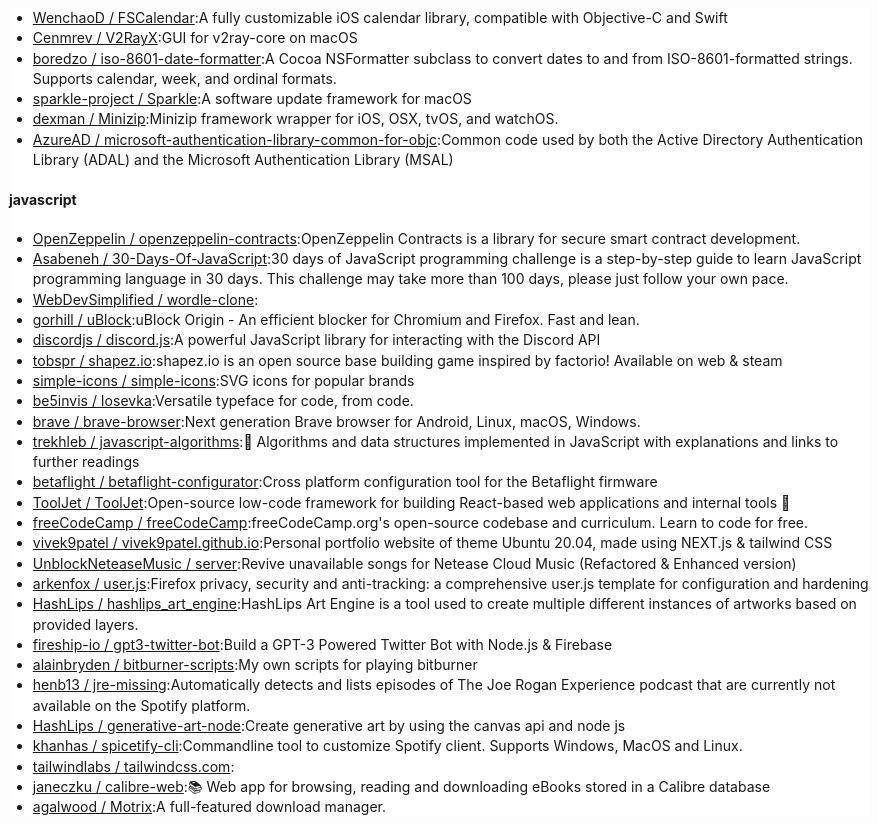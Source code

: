 * [WenchaoD / FSCalendar](https://github.com/WenchaoD/FSCalendar):A fully customizable iOS calendar library, compatible with Objective-C and Swift
* [Cenmrev / V2RayX](https://github.com/Cenmrev/V2RayX):GUI for v2ray-core on macOS
* [boredzo / iso-8601-date-formatter](https://github.com/boredzo/iso-8601-date-formatter):A Cocoa NSFormatter subclass to convert dates to and from ISO-8601-formatted strings. Supports calendar, week, and ordinal formats.
* [sparkle-project / Sparkle](https://github.com/sparkle-project/Sparkle):A software update framework for macOS
* [dexman / Minizip](https://github.com/dexman/Minizip):Minizip framework wrapper for iOS, OSX, tvOS, and watchOS.
* [AzureAD / microsoft-authentication-library-common-for-objc](https://github.com/AzureAD/microsoft-authentication-library-common-for-objc):Common code used by both the Active Directory Authentication Library (ADAL) and the Microsoft Authentication Library (MSAL)

#### javascript
* [OpenZeppelin / openzeppelin-contracts](https://github.com/OpenZeppelin/openzeppelin-contracts):OpenZeppelin Contracts is a library for secure smart contract development.
* [Asabeneh / 30-Days-Of-JavaScript](https://github.com/Asabeneh/30-Days-Of-JavaScript):30 days of JavaScript programming challenge is a step-by-step guide to learn JavaScript programming language in 30 days. This challenge may take more than 100 days, please just follow your own pace.
* [WebDevSimplified / wordle-clone](https://github.com/WebDevSimplified/wordle-clone):
* [gorhill / uBlock](https://github.com/gorhill/uBlock):uBlock Origin - An efficient blocker for Chromium and Firefox. Fast and lean.
* [discordjs / discord.js](https://github.com/discordjs/discord.js):A powerful JavaScript library for interacting with the Discord API
* [tobspr / shapez.io](https://github.com/tobspr/shapez.io):shapez.io is an open source base building game inspired by factorio! Available on web & steam
* [simple-icons / simple-icons](https://github.com/simple-icons/simple-icons):SVG icons for popular brands
* [be5invis / Iosevka](https://github.com/be5invis/Iosevka):Versatile typeface for code, from code.
* [brave / brave-browser](https://github.com/brave/brave-browser):Next generation Brave browser for Android, Linux, macOS, Windows.
* [trekhleb / javascript-algorithms](https://github.com/trekhleb/javascript-algorithms):📝 Algorithms and data structures implemented in JavaScript with explanations and links to further readings
* [betaflight / betaflight-configurator](https://github.com/betaflight/betaflight-configurator):Cross platform configuration tool for the Betaflight firmware
* [ToolJet / ToolJet](https://github.com/ToolJet/ToolJet):Open-source low-code framework for building React-based web applications and internal tools 🚀
* [freeCodeCamp / freeCodeCamp](https://github.com/freeCodeCamp/freeCodeCamp):freeCodeCamp.org's open-source codebase and curriculum. Learn to code for free.
* [vivek9patel / vivek9patel.github.io](https://github.com/vivek9patel/vivek9patel.github.io):Personal portfolio website of theme Ubuntu 20.04, made using NEXT.js & tailwind CSS
* [UnblockNeteaseMusic / server](https://github.com/UnblockNeteaseMusic/server):Revive unavailable songs for Netease Cloud Music (Refactored & Enhanced version)
* [arkenfox / user.js](https://github.com/arkenfox/user.js):Firefox privacy, security and anti-tracking: a comprehensive user.js template for configuration and hardening
* [HashLips / hashlips_art_engine](https://github.com/HashLips/hashlips_art_engine):HashLips Art Engine is a tool used to create multiple different instances of artworks based on provided layers.
* [fireship-io / gpt3-twitter-bot](https://github.com/fireship-io/gpt3-twitter-bot):Build a GPT-3 Powered Twitter Bot with Node.js & Firebase
* [alainbryden / bitburner-scripts](https://github.com/alainbryden/bitburner-scripts):My own scripts for playing bitburner
* [henb13 / jre-missing](https://github.com/henb13/jre-missing):Automatically detects and lists episodes of The Joe Rogan Experience podcast that are currently not available on the Spotify platform.
* [HashLips / generative-art-node](https://github.com/HashLips/generative-art-node):Create generative art by using the canvas api and node js
* [khanhas / spicetify-cli](https://github.com/khanhas/spicetify-cli):Commandline tool to customize Spotify client. Supports Windows, MacOS and Linux.
* [tailwindlabs / tailwindcss.com](https://github.com/tailwindlabs/tailwindcss.com):
* [janeczku / calibre-web](https://github.com/janeczku/calibre-web):📚 Web app for browsing, reading and downloading eBooks stored in a Calibre database
* [agalwood / Motrix](https://github.com/agalwood/Motrix):A full-featured download manager.
